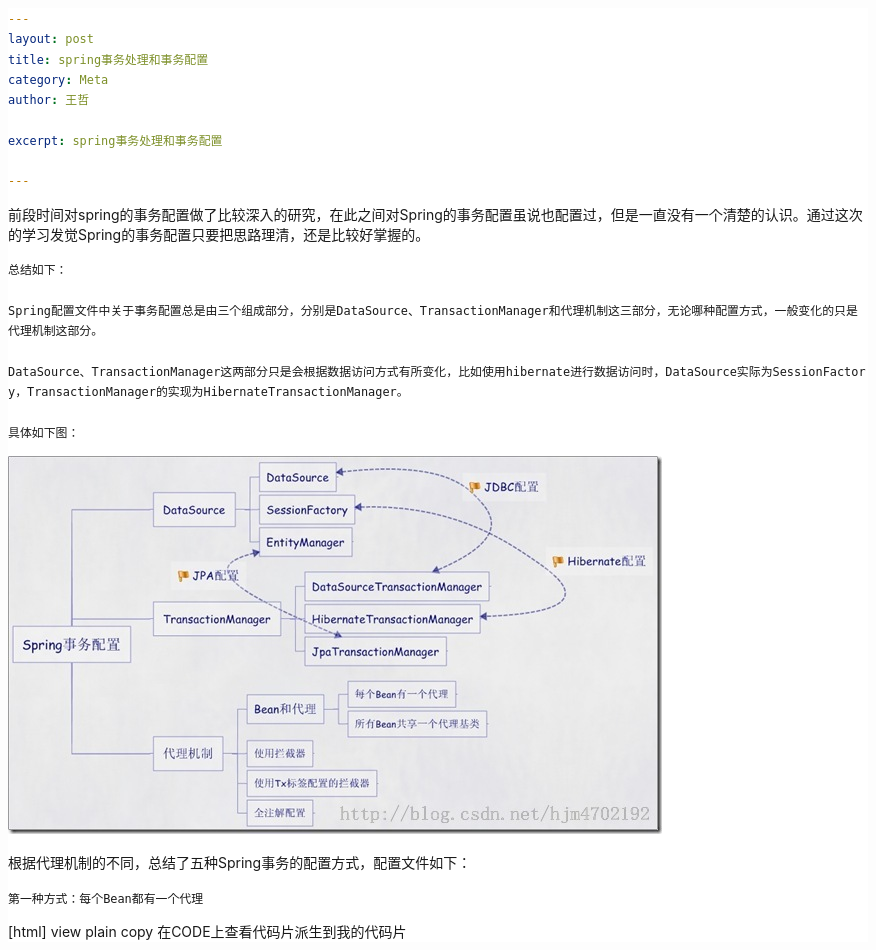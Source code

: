 ```yaml
---
layout: post
title: spring事务处理和事务配置
category: Meta
author: 王哲

excerpt: spring事务处理和事务配置

---
```


前段时间对spring的事务配置做了比较深入的研究，在此之间对Spring的事务配置虽说也配置过，但是一直没有一个清楚的认识。通过这次的学习发觉Spring的事务配置只要把思路理清，还是比较好掌握的。

    总结如下：

    Spring配置文件中关于事务配置总是由三个组成部分，分别是DataSource、TransactionManager和代理机制这三部分，无论哪种配置方式，一般变化的只是代理机制这部分。

    DataSource、TransactionManager这两部分只是会根据数据访问方式有所变化，比如使用hibernate进行数据访问时，DataSource实际为SessionFactory，TransactionManager的实现为HibernateTransactionManager。

    具体如下图：
![image](/resources/img/transaction.jpeg)





 根据代理机制的不同，总结了五种Spring事务的配置方式，配置文件如下：

    第一种方式：每个Bean都有一个代理


[html] view plain copy 在CODE上查看代码片派生到我的代码片
<?xml version="1.0" encoding="UTF-8"?>  
<beans xmlns="http://www.springframework.org/schema/beans"  
    xmlns:xsi="http://www.w3.org/2001/XMLSchema-instance"  
    xmlns:context="http://www.springframework.org/schema/context"  
    xmlns:aop="http://www.springframework.org/schema/aop"  
    xsi:schemaLocation="http://www.springframework.org/schema/beans   
           http://www.springframework.org/schema/beans/spring-beans-2.5.xsd  
           http://www.springframework.org/schema/context  
           http://www.springframework.org/schema/context/spring-context-2.5.xsd  
           http://www.springframework.org/schema/aop http://www.springframework.org/schema/aop/spring-aop-2.5.xsd">  
  
